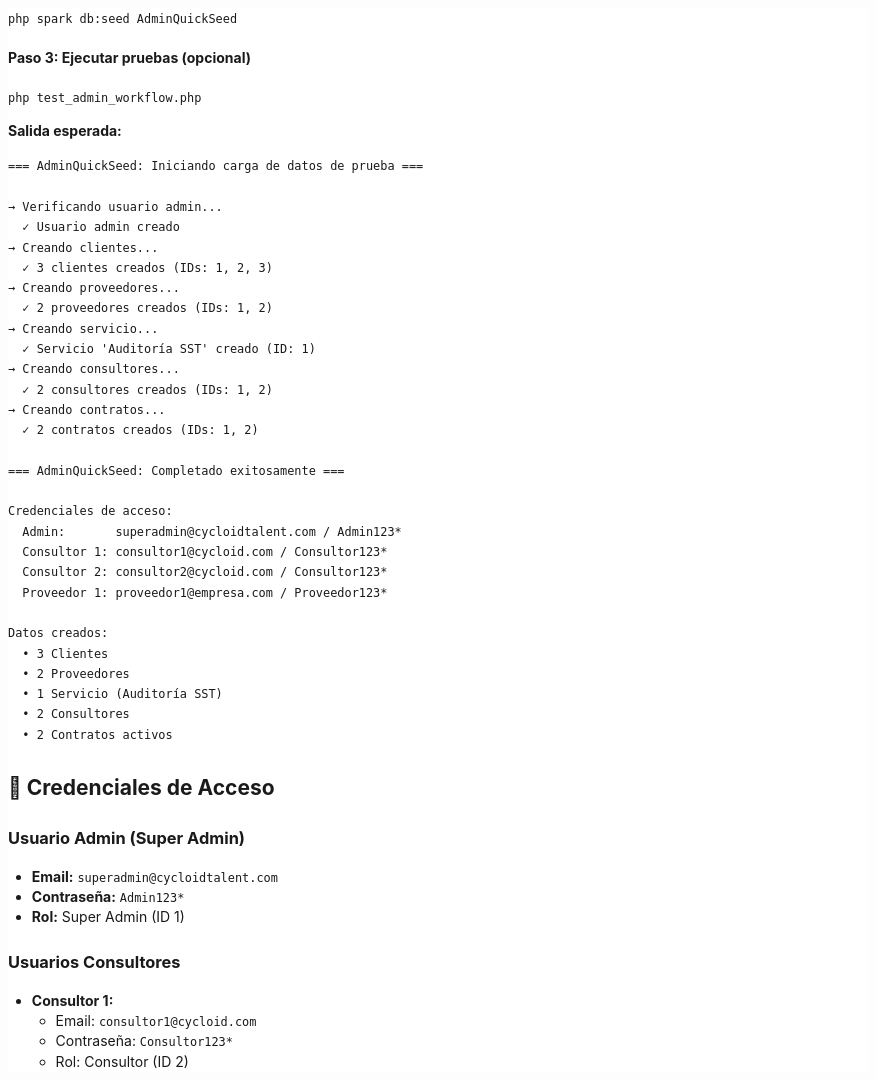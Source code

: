 ```bash
php spark db:seed AdminQuickSeed
```

#### Paso 3: Ejecutar pruebas (opcional)

```bash
php test_admin_workflow.php
```

**Salida esperada:**

```
=== AdminQuickSeed: Iniciando carga de datos de prueba ===

→ Verificando usuario admin...
  ✓ Usuario admin creado
→ Creando clientes...
  ✓ 3 clientes creados (IDs: 1, 2, 3)
→ Creando proveedores...
  ✓ 2 proveedores creados (IDs: 1, 2)
→ Creando servicio...
  ✓ Servicio 'Auditoría SST' creado (ID: 1)
→ Creando consultores...
  ✓ 2 consultores creados (IDs: 1, 2)
→ Creando contratos...
  ✓ 2 contratos creados (IDs: 1, 2)

=== AdminQuickSeed: Completado exitosamente ===

Credenciales de acceso:
  Admin:       superadmin@cycloidtalent.com / Admin123*
  Consultor 1: consultor1@cycloid.com / Consultor123*
  Consultor 2: consultor2@cycloid.com / Consultor123*
  Proveedor 1: proveedor1@empresa.com / Proveedor123*

Datos creados:
  • 3 Clientes
  • 2 Proveedores
  • 1 Servicio (Auditoría SST)
  • 2 Consultores
  • 2 Contratos activos
```

## 🔑 Credenciales de Acceso

### Usuario Admin (Super Admin)
- **Email:** `superadmin@cycloidtalent.com`
- **Contraseña:** `Admin123*`
- **Rol:** Super Admin (ID 1)

### Usuarios Consultores
- **Consultor 1:**
  - Email: `consultor1@cycloid.com`
  - Contraseña: `Consultor123*`
  - Rol: Consultor (ID 2)
